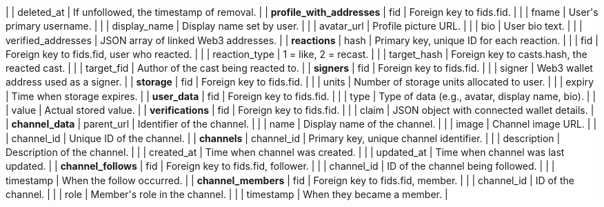 |                                 | deleted_at            | If unfollowed, the timestamp of removal. |
| **profile_with_addresses**      | fid                   | Foreign key to fids.fid. |
|                                 | fname                 | User's primary username. |
|                                 | display_name          | Display name set by user. |
|                                 | avatar_url            | Profile picture URL. |
|                                 | bio                   | User bio text. |
|                                 | verified_addresses    | JSON array of linked Web3 addresses. |
| **reactions**                   | hash                  | Primary key, unique ID for each reaction. |
|                                 | fid                   | Foreign key to fids.fid, user who reacted. |
|                                 | reaction_type         | 1 = like, 2 = recast. |
|                                 | target_hash           | Foreign key to casts.hash, the reacted cast. |
|                                 | target_fid            | Author of the cast being reacted to. |
| **signers**                     | fid                   | Foreign key to fids.fid. |
|                                 | signer                | Web3 wallet address used as a signer. |
| **storage**                     | fid                   | Foreign key to fids.fid. |
|                                 | units                 | Number of storage units allocated to user. |
|                                 | expiry                | Time when storage expires. |
| **user_data**                   | fid                   | Foreign key to fids.fid. |
|                                 | type                  | Type of data (e.g., avatar, display name, bio). |
|                                 | value                 | Actual stored value. |
| **verifications**               | fid                   | Foreign key to fids.fid. |
|                                 | claim                 | JSON object with connected wallet details. |
| **channel_data**                | parent_url            | Identifier of the channel. |
|                                 | name                  | Display name of the channel. |
|                                 | image                 | Channel image URL. |
|                                 | channel_id            | Unique ID of the channel. |
| **channels**                    | channel_id            | Primary key, unique channel identifier. |
|                                 | description           | Description of the channel. |
|                                 | created_at            | Time when channel was created. |
|                                 | updated_at            | Time when channel was last updated. |
| **channel_follows**             | fid                   | Foreign key to fids.fid, follower. |
|                                 | channel_id            | ID of the channel being followed. |
|                                 | timestamp             | When the follow occurred. |
| **channel_members**             | fid                   | Foreign key to fids.fid, member. |
|                                 | channel_id            | ID of the channel. |
|                                 | role                  | Member's role in the channel. |
|                                 | timestamp             | When they became a member. |